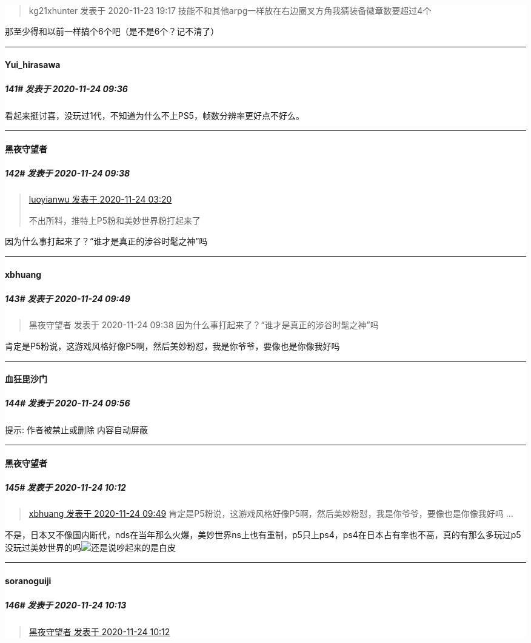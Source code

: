 <blockquote>kg21xhunter 发表于 2020-11-23 19:17
技能不和其他arpg一样放在右边圈叉方角我猜装备徽章数要超过4个</blockquote>
那至少得和以前一样搞个6个吧（是不是6个？记不清了）

*****

####  Yui_hirasawa  
##### 141#       发表于 2020-11-24 09:36

看起来挺讨喜，没玩过1代，不知道为什么不上PS5，帧数分辨率更好点不好么。

*****

####  黑夜守望者  
##### 142#       发表于 2020-11-24 09:38

<blockquote><a href="httphttps://bbs.saraba1st.com/2b/forum.php?mod=redirect&amp;goto=findpost&amp;pid=49498827&amp;ptid=1972794" target="_blank">luoyianwu 发表于 2020-11-24 03:20</a>

不出所料，推特上P5粉和美妙世界粉打起来了</blockquote>
因为什么事打起来了？“谁才是真正的涉谷时髦之神”吗

*****

####  xbhuang  
##### 143#       发表于 2020-11-24 09:49

<blockquote>黑夜守望者 发表于 2020-11-24 09:38
因为什么事打起来了？“谁才是真正的涉谷时髦之神”吗</blockquote>
肯定是P5粉说，这游戏风格好像P5啊，然后美妙粉怼，我是你爷爷，要像也是你像我好吗

*****

####  血狂毘沙门  
##### 144#       发表于 2020-11-24 09:56

提示: 作者被禁止或删除 内容自动屏蔽

*****

####  黑夜守望者  
##### 145#       发表于 2020-11-24 10:12

<blockquote><a href="httphttps://bbs.saraba1st.com/2b/forum.php?mod=redirect&amp;goto=findpost&amp;pid=49499845&amp;ptid=1972794" target="_blank">xbhuang 发表于 2020-11-24 09:49</a>
肯定是P5粉说，这游戏风格好像P5啊，然后美妙粉怼，我是你爷爷，要像也是你像我好吗 ...</blockquote>
不是，日本又不像国内断代，nds在当年那么火爆，美妙世界ns上也有重制，p5只上ps4，ps4在日本占有率也不高，真的有那么多玩过p5没玩过美妙世界的吗<img src="https://static.saraba1st.com/image/smiley/face2017/001.png" referrerpolicy="no-referrer">还是说吵起来的是白皮

*****

####  soranoguiji  
##### 146#       发表于 2020-11-24 10:13

<blockquote><a href="httphttps://bbs.saraba1st.com/2b/forum.php?mod=redirect&amp;goto=findpost&amp;pid=49500063&amp;ptid=1972794" target="_blank">黑夜守望者 发表于 2020-11-24 10:12</a>
